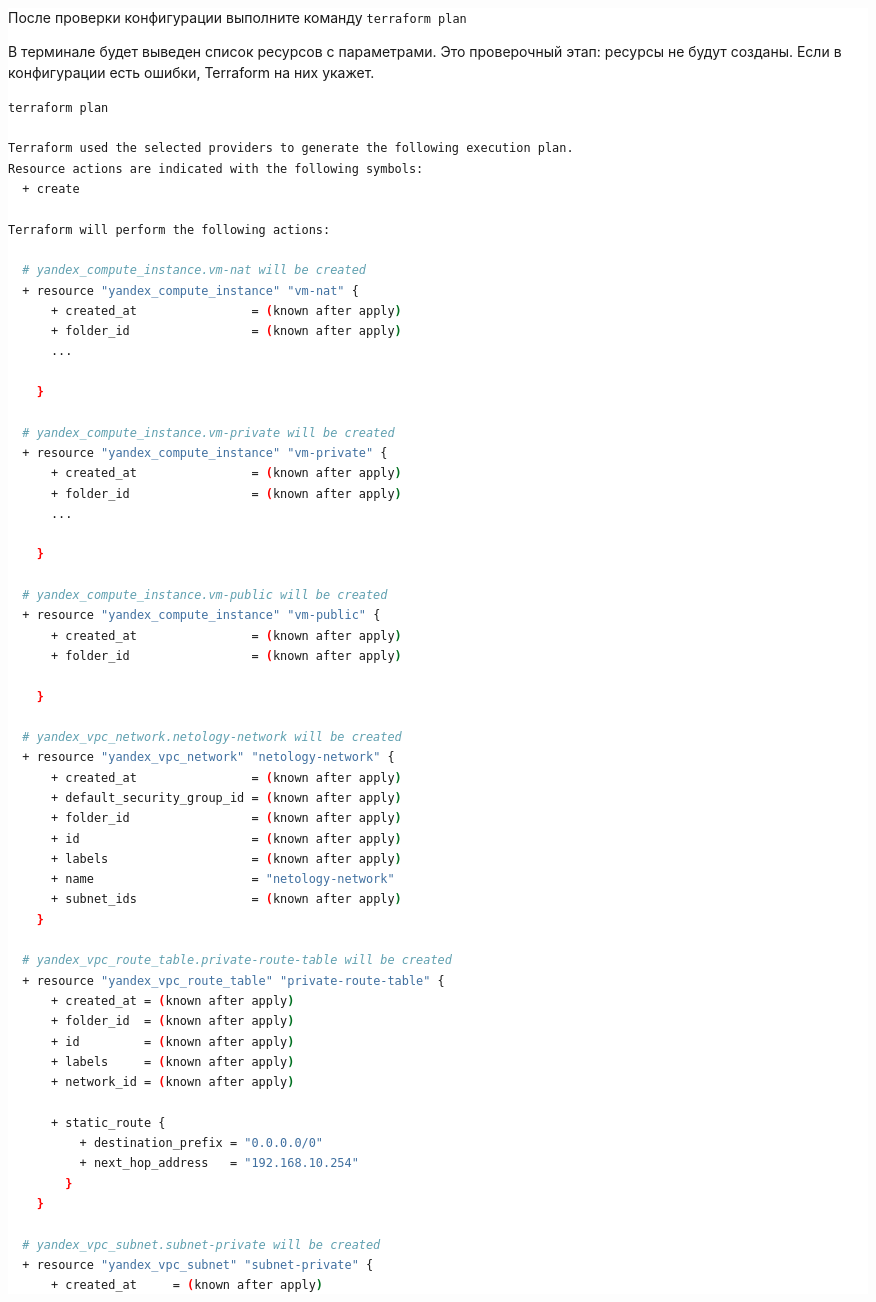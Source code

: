 После проверки конфигурации выполните команду `terraform plan`

В терминале будет выведен список ресурсов с параметрами. Это проверочный этап: ресурсы не будут созданы. Если в конфигурации есть ошибки, Terraform на них укажет.
```bash
terraform plan

Terraform used the selected providers to generate the following execution plan.
Resource actions are indicated with the following symbols:
  + create

Terraform will perform the following actions:

  # yandex_compute_instance.vm-nat will be created
  + resource "yandex_compute_instance" "vm-nat" {
      + created_at                = (known after apply)
      + folder_id                 = (known after apply)
      ...
      
    }

  # yandex_compute_instance.vm-private will be created
  + resource "yandex_compute_instance" "vm-private" {
      + created_at                = (known after apply)
      + folder_id                 = (known after apply)
      ...
      
    }

  # yandex_compute_instance.vm-public will be created
  + resource "yandex_compute_instance" "vm-public" {
      + created_at                = (known after apply)
      + folder_id                 = (known after apply)

    }

  # yandex_vpc_network.netology-network will be created
  + resource "yandex_vpc_network" "netology-network" {
      + created_at                = (known after apply)
      + default_security_group_id = (known after apply)
      + folder_id                 = (known after apply)
      + id                        = (known after apply)
      + labels                    = (known after apply)
      + name                      = "netology-network"
      + subnet_ids                = (known after apply)
    }

  # yandex_vpc_route_table.private-route-table will be created
  + resource "yandex_vpc_route_table" "private-route-table" {
      + created_at = (known after apply)
      + folder_id  = (known after apply)
      + id         = (known after apply)
      + labels     = (known after apply)
      + network_id = (known after apply)

      + static_route {
          + destination_prefix = "0.0.0.0/0"
          + next_hop_address   = "192.168.10.254"
        }
    }

  # yandex_vpc_subnet.subnet-private will be created
  + resource "yandex_vpc_subnet" "subnet-private" {
      + created_at     = (known after apply)
```